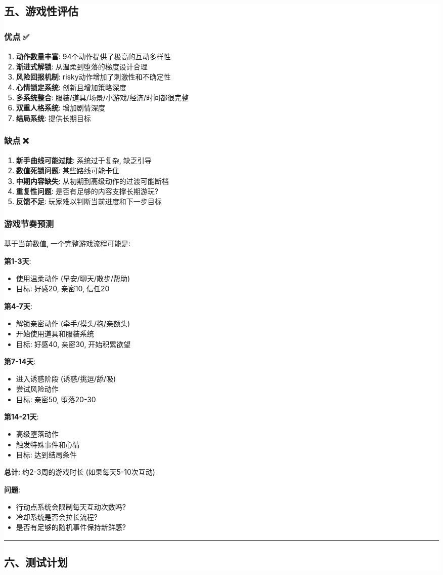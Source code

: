 
## 五、游戏性评估

### 优点 ✅

1. **动作数量丰富**: 94个动作提供了极高的互动多样性
2. **渐进式解锁**: 从温柔到堕落的梯度设计合理
3. **风险回报机制**: risky动作增加了刺激性和不确定性
4. **心情锁定系统**: 创新且增加策略深度
5. **多系统整合**: 服装/道具/场景/小游戏/经济/时间都很完整
6. **双重人格系统**: 增加剧情深度
7. **结局系统**: 提供长期目标

### 缺点 ❌

1. **新手曲线可能过陡**: 系统过于复杂, 缺乏引导
2. **数值死锁问题**: 某些路线可能卡住
3. **中期内容缺失**: 从初期到高级动作的过渡可能断档
4. **重复性问题**: 是否有足够的内容支撑长期游玩?
5. **反馈不足**: 玩家难以判断当前进度和下一步目标

### 游戏节奏预测

基于当前数值, 一个完整游戏流程可能是:

**第1-3天**:
- 使用温柔动作 (早安/聊天/散步/帮助)
- 目标: 好感20, 亲密10, 信任20

**第4-7天**:
- 解锁亲密动作 (牵手/摸头/抱/亲额头)
- 开始使用道具和服装系统
- 目标: 好感40, 亲密30, 开始积累欲望

**第7-14天**:
- 进入诱惑阶段 (诱惑/挑逗/舔/吸)
- 尝试风险动作
- 目标: 亲密50, 堕落20-30

**第14-21天**:
- 高级堕落动作
- 触发特殊事件和心情
- 目标: 达到结局条件

**总计**: 约2-3周的游戏时长 (如果每天5-10次互动)

**问题**:
- 行动点系统会限制每天互动次数吗?
- 冷却系统是否会拉长流程?
- 是否有足够的随机事件保持新鲜感?

---

## 六、测试计划
